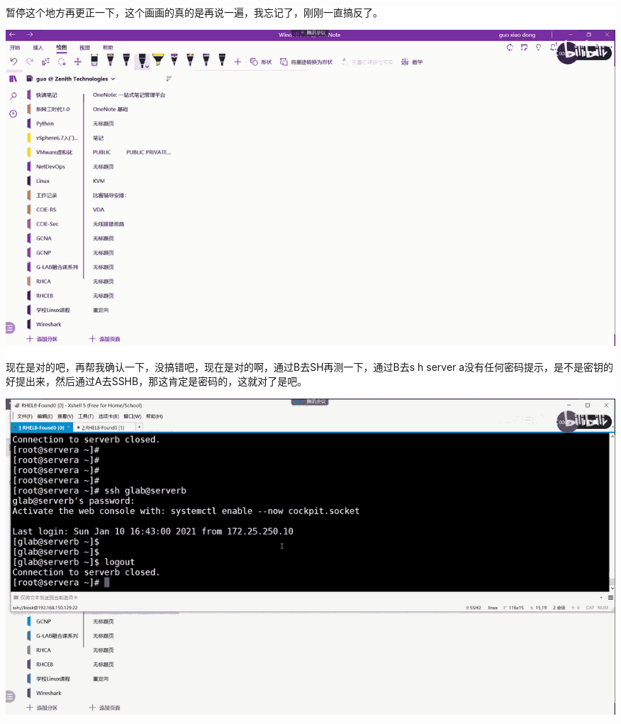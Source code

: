 暂停这个地方再更正一下，这个画画的真的是再说一遍，我忘记了，刚刚一直搞反了。

![](img/f327e59fd8f406304e640e40d5755093_43.png)

现在是对的吧，再帮我确认一下，没搞错吧，现在是对的啊，通过B去SH再测一下，通过B去s h server a没有任何密码提示，是不是密钥的好提出来，然后通过A去SSHB，那这肯定是密码的，这就对了是吧。



![](img/f327e59fd8f406304e640e40d5755093_45.png)
